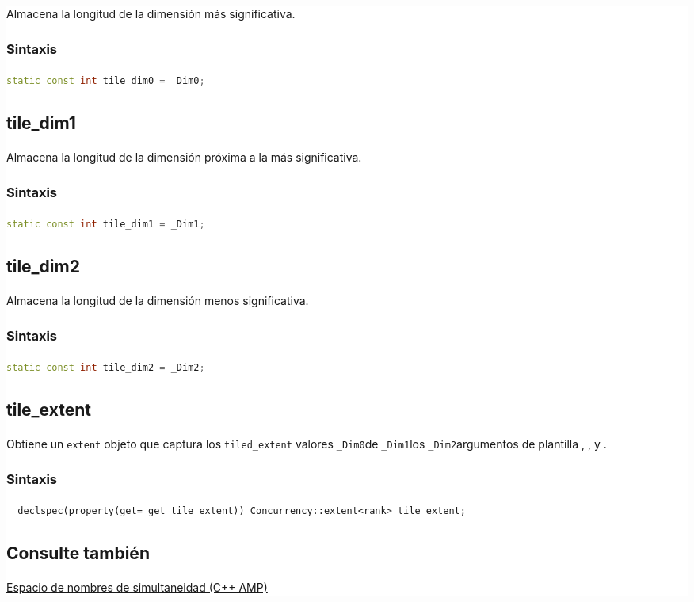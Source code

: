Almacena la longitud de la dimensión más significativa.

### <a name="syntax"></a>Sintaxis

```cpp
static const int tile_dim0 = _Dim0;
```

## <a name="tile_dim1"></a><a name="tile_dim1"> </a> tile_dim1

Almacena la longitud de la dimensión próxima a la más significativa.

### <a name="syntax"></a>Sintaxis

```cpp
static const int tile_dim1 = _Dim1;
```

## <a name="tile_dim2"></a><a name="tile_dim2"> </a> tile_dim2

Almacena la longitud de la dimensión menos significativa.

### <a name="syntax"></a>Sintaxis

```cpp
static const int tile_dim2 = _Dim2;
```

## <a name="tile_extent"></a><a name="tile_extent"> </a> tile_extent

Obtiene un `extent` objeto que captura los `tiled_extent` valores `_Dim0`de `_Dim1`los `_Dim2`argumentos de plantilla , , y .

### <a name="syntax"></a>Sintaxis

```cpp
__declspec(property(get= get_tile_extent)) Concurrency::extent<rank> tile_extent;
```

## <a name="see-also"></a>Consulte también

[Espacio de nombres de simultaneidad (C++ AMP)](concurrency-namespace-cpp-amp.md)
